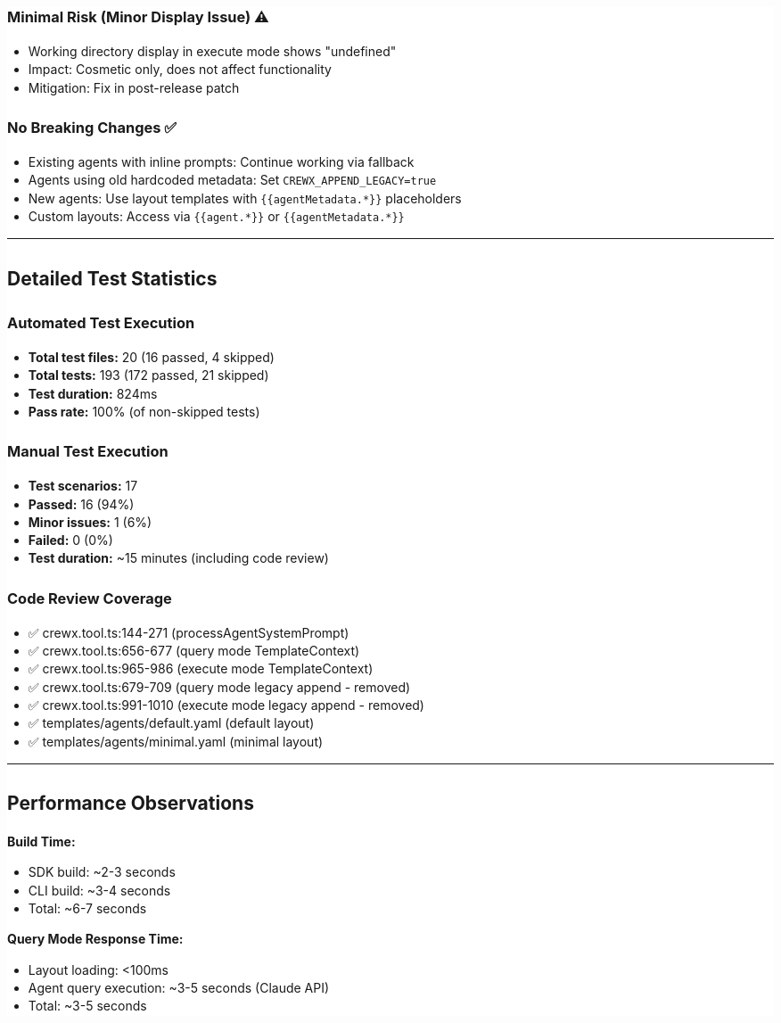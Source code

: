 ### Minimal Risk (Minor Display Issue) ⚠️
- Working directory display in execute mode shows "undefined"
- Impact: Cosmetic only, does not affect functionality
- Mitigation: Fix in post-release patch

### No Breaking Changes ✅
- Existing agents with inline prompts: Continue working via fallback
- Agents using old hardcoded metadata: Set `CREWX_APPEND_LEGACY=true`
- New agents: Use layout templates with `{{agentMetadata.*}}` placeholders
- Custom layouts: Access via `{{agent.*}}` or `{{agentMetadata.*}}`

---

## Detailed Test Statistics

### Automated Test Execution
- **Total test files:** 20 (16 passed, 4 skipped)
- **Total tests:** 193 (172 passed, 21 skipped)
- **Test duration:** 824ms
- **Pass rate:** 100% (of non-skipped tests)

### Manual Test Execution
- **Test scenarios:** 17
- **Passed:** 16 (94%)
- **Minor issues:** 1 (6%)
- **Failed:** 0 (0%)
- **Test duration:** ~15 minutes (including code review)

### Code Review Coverage
- ✅ crewx.tool.ts:144-271 (processAgentSystemPrompt)
- ✅ crewx.tool.ts:656-677 (query mode TemplateContext)
- ✅ crewx.tool.ts:965-986 (execute mode TemplateContext)
- ✅ crewx.tool.ts:679-709 (query mode legacy append - removed)
- ✅ crewx.tool.ts:991-1010 (execute mode legacy append - removed)
- ✅ templates/agents/default.yaml (default layout)
- ✅ templates/agents/minimal.yaml (minimal layout)

---

## Performance Observations

**Build Time:**
- SDK build: ~2-3 seconds
- CLI build: ~3-4 seconds
- Total: ~6-7 seconds

**Query Mode Response Time:**
- Layout loading: <100ms
- Agent query execution: ~3-5 seconds (Claude API)
- Total: ~3-5 seconds
